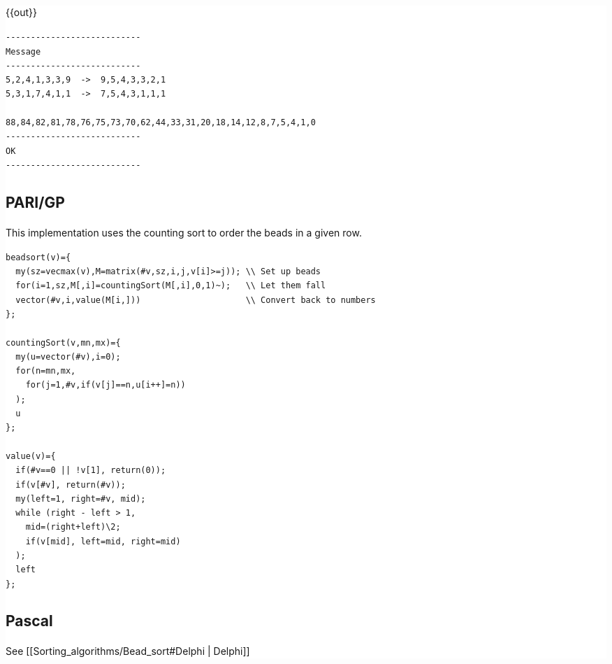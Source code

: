 {{out}}

```txt
---------------------------
Message
---------------------------
5,2,4,1,3,3,9  ->  9,5,4,3,3,2,1 
5,3,1,7,4,1,1  ->  7,5,4,3,1,1,1 

88,84,82,81,78,76,75,73,70,62,44,33,31,20,18,14,12,8,7,5,4,1,0
---------------------------
OK
---------------------------
```



## PARI/GP

This implementation uses the counting sort to order the beads in a given row.

```parigp
beadsort(v)={
  my(sz=vecmax(v),M=matrix(#v,sz,i,j,v[i]>=j)); \\ Set up beads
  for(i=1,sz,M[,i]=countingSort(M[,i],0,1)~);   \\ Let them fall
  vector(#v,i,value(M[i,]))                     \\ Convert back to numbers
};

countingSort(v,mn,mx)={
  my(u=vector(#v),i=0);
  for(n=mn,mx,
    for(j=1,#v,if(v[j]==n,u[i++]=n))
  );
  u
};

value(v)={
  if(#v==0 || !v[1], return(0));
  if(v[#v], return(#v));
  my(left=1, right=#v, mid);
  while (right - left > 1,
    mid=(right+left)\2;
    if(v[mid], left=mid, right=mid)
  );
  left
};
```



## Pascal

See [[Sorting_algorithms/Bead_sort#Delphi | Delphi]]

